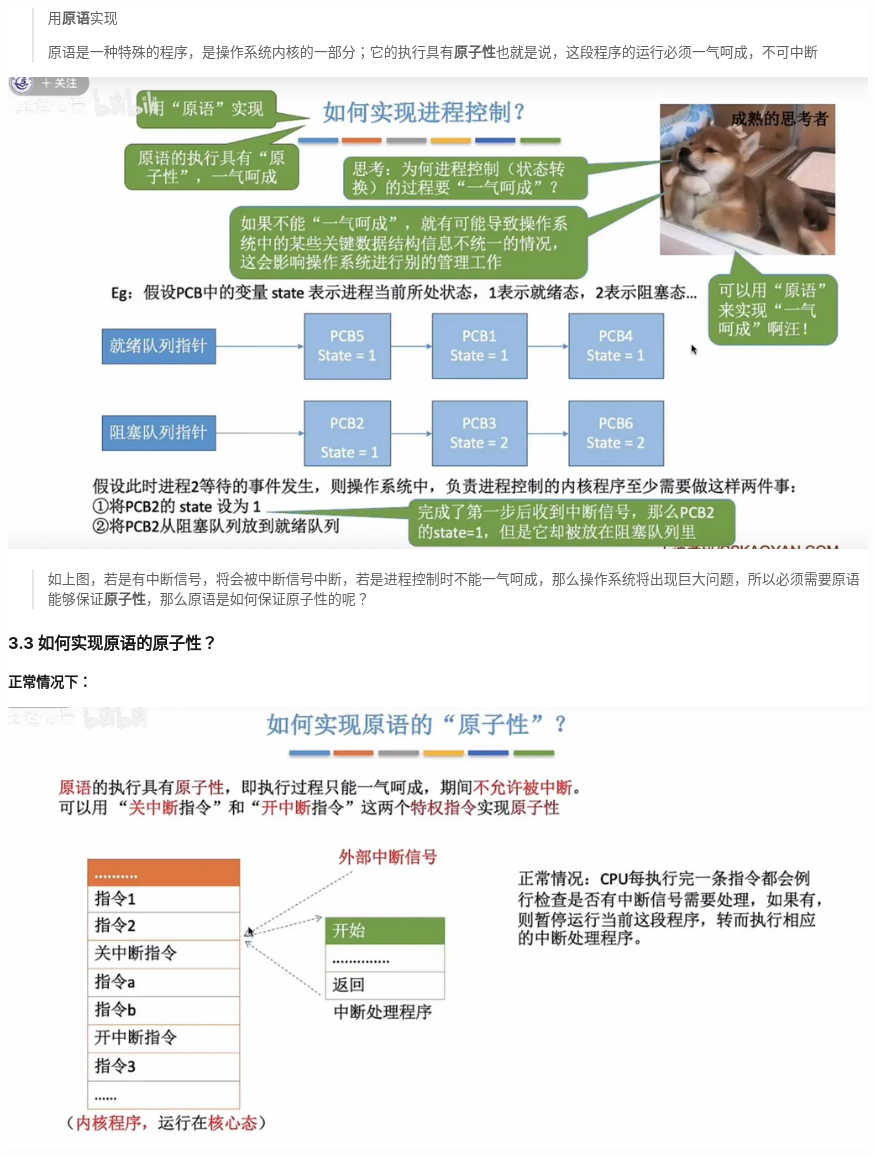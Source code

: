 > 用**原语**实现
>
> 原语是一种特殊的程序，是操作系统内核的一部分；它的执行具有**原子性**也就是说，这段程序的运行必须一气呵成，不可中断



![image-20230914171658606](image/计算机操作系统(spongehah).assets/image-20230914171658606.webp)

>如上图，若是有中断信号，将会被中断信号中断，若是进程控制时不能一气呵成，那么操作系统将出现巨大问题，所以必须需要原语能够保证**原子性**，那么原语是如何保证原子性的呢？



### 3.3 如何实现原语的原子性？

**正常情况下：**

![image-20230914171900868](image/计算机操作系统(spongehah).assets/image-20230914171900868.webp)
